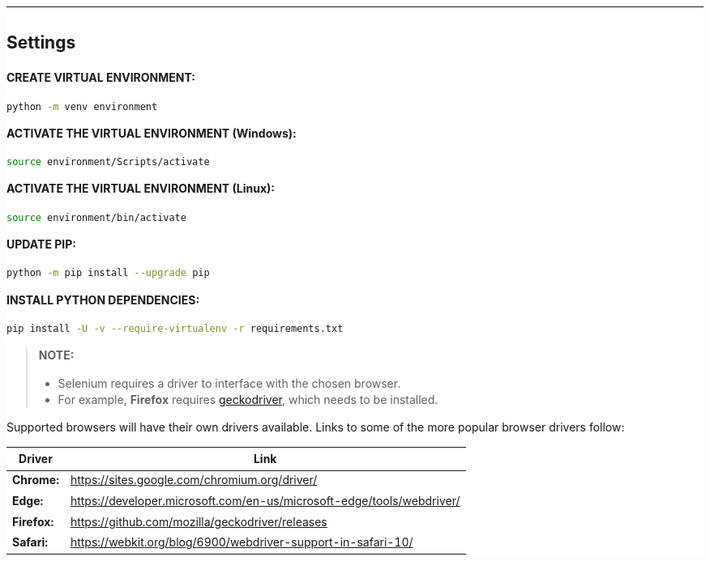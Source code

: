 
















---

<div id="settings"></div>

## Settings

**CREATE VIRTUAL ENVIRONMENT:**  
```bash
python -m venv environment
```

**ACTIVATE THE VIRTUAL ENVIRONMENT (Windows):**  
```bash
source environment/Scripts/activate
```

**ACTIVATE THE VIRTUAL ENVIRONMENT (Linux):**  
```bash
source environment/bin/activate
```

**UPDATE PIP:**
```bash
python -m pip install --upgrade pip
```

**INSTALL PYTHON DEPENDENCIES:**  
```bash
pip install -U -v --require-virtualenv -r requirements.txt
```

> **NOTE:**  
> - Selenium requires a driver to interface with the chosen browser.
> - For example, **Firefox** requires [geckodriver](https://github.com/mozilla/geckodriver/releases), which needs to be installed.

Supported browsers will have their own drivers available. Links to some of the more popular browser drivers follow:

| Driver       | Link                                                                  |
|--------------|-----------------------------------------------------------------------|
| **Chrome:**  | https://sites.google.com/chromium.org/driver/                         |
| **Edge:**    | https://developer.microsoft.com/en-us/microsoft-edge/tools/webdriver/ |
| **Firefox:** | https://github.com/mozilla/geckodriver/releases                       |
| **Safari:**  | https://webkit.org/blog/6900/webdriver-support-in-safari-10/          |
